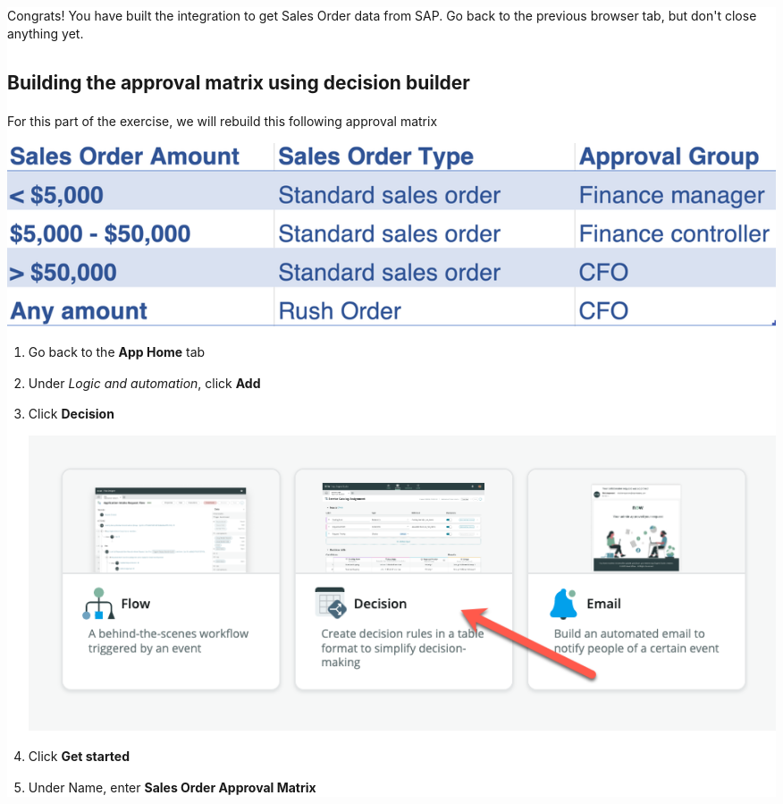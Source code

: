 Congrats! You have built the integration to get Sales Order data from SAP. Go back to the previous browser tab, but don't close anything yet.

## Building the approval matrix using decision builder

For this part of the exercise, we will rebuild this following approval matrix

![relative](images/approvalsmatrix.png)

1. Go back to the **App Home** tab

1. Under *Logic and automation*, click **Add**

1. Click **Decision**

    ![relative](images/selectdecision.png)

1. Click **Get started**

1. Under Name, enter **Sales Order Approval Matrix**
